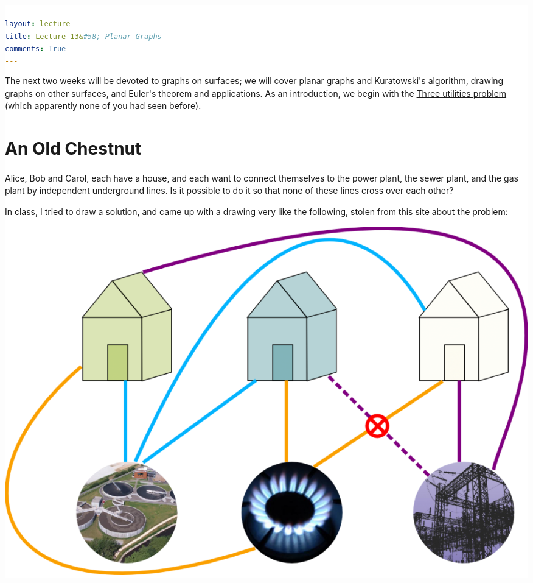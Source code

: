 ```yaml
---
layout: lecture
title: Lecture 13&#58; Planar Graphs
comments: True
---
```


The next two weeks will be devoted to graphs on surfaces; we will cover planar graphs and Kuratowski's algorithm, drawing graphs on other surfaces, and Euler's theorem and applications.  As an introduction, we begin with the [Three utilities problem](https://en.wikipedia.org/wiki/Three_utilities_problem) (which apparently none of you had seen before).

An Old Chestnut 
====

Alice, Bob and Carol, each have a house, and each want to connect themselves to the power plant, the sewer plant, and the gas plant by independent underground lines.  Is it possible to do it so that none of these lines cross over each other?

In class, I tried to draw a solution, and came up with a drawing very like the following, stolen from [this site about the problem](http://www.science4all.org/article/eulers-formula-and-the-utilities-problem/):

![Attempt at solving the three utilities problem](The-Utilities-Problem-Bad-Solution.png)

